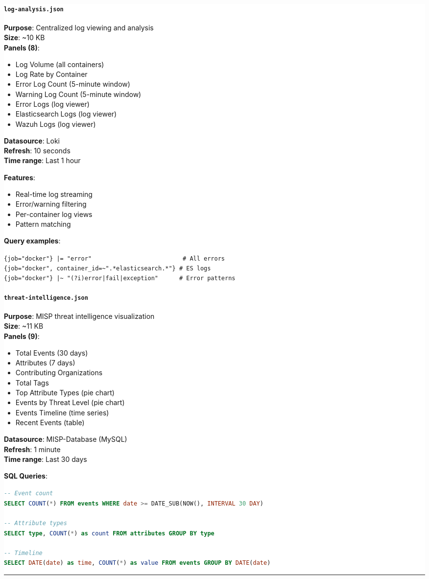 #### `log-analysis.json`
**Purpose**: Centralized log viewing and analysis  
**Size**: ~10 KB  
**Panels (8)**:
- Log Volume (all containers)
- Log Rate by Container
- Error Log Count (5-minute window)
- Warning Log Count (5-minute window)
- Error Logs (log viewer)
- Elasticsearch Logs (log viewer)
- Wazuh Logs (log viewer)

**Datasource**: Loki  
**Refresh**: 10 seconds  
**Time range**: Last 1 hour

**Features**:
- Real-time log streaming
- Error/warning filtering
- Per-container log views
- Pattern matching

**Query examples**:
```logql
{job="docker"} |= "error"                          # All errors
{job="docker", container_id=~".*elasticsearch.*"} # ES logs
{job="docker"} |~ "(?i)error|fail|exception"      # Error patterns
```

#### `threat-intelligence.json`
**Purpose**: MISP threat intelligence visualization  
**Size**: ~11 KB  
**Panels (9)**:
- Total Events (30 days)
- Attributes (7 days)
- Contributing Organizations
- Total Tags
- Top Attribute Types (pie chart)
- Events by Threat Level (pie chart)
- Events Timeline (time series)
- Recent Events (table)

**Datasource**: MISP-Database (MySQL)  
**Refresh**: 1 minute  
**Time range**: Last 30 days

**SQL Queries**:
```sql
-- Event count
SELECT COUNT(*) FROM events WHERE date >= DATE_SUB(NOW(), INTERVAL 30 DAY)

-- Attribute types
SELECT type, COUNT(*) as count FROM attributes GROUP BY type

-- Timeline
SELECT DATE(date) as time, COUNT(*) as value FROM events GROUP BY DATE(date)
```

---
